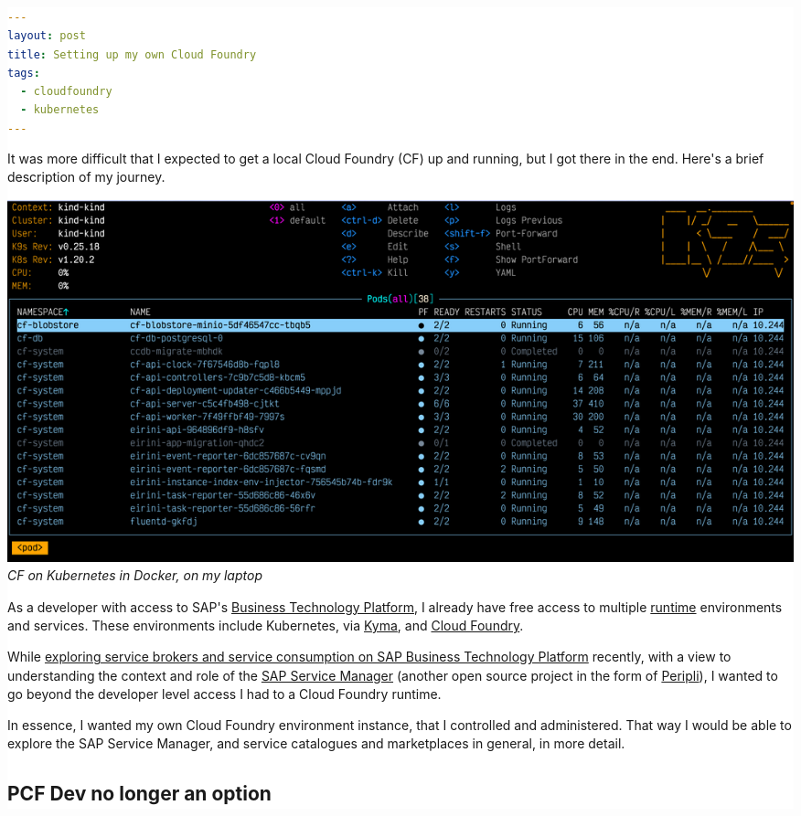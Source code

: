 ```yaml
---
layout: post
title: Setting up my own Cloud Foundry
tags:
  - cloudfoundry
  - kubernetes
---
```

It was more difficult that I expected to get a local Cloud Foundry (CF) up and running, but I got there in the end. Here's a brief description of my journey.


![CF on Kubernetes shown in k9s](/img/2022/03/cf-k8s-k9s.png)
_CF on Kubernetes in Docker, on my laptop_

As a developer with access to SAP's [Business Technology Platform](https://www.sap.com/uk/products/business-technology-platform.html), I already have free access to multiple [runtime](https://developers.sap.com/topics/runtimes.html) environments and services. These environments include Kubernetes, via [Kyma](https://kyma-project.io/), and [Cloud Foundry](https://www.cloudfoundry.org/).

While [exploring service brokers and service consumption on SAP Business Technology Platform](https://blogs.sap.com/2022/03/08/exploring-service-brokers-and-cf-on-sap-business-technology-platform/) recently, with a view to understanding the context and role of the [SAP Service Manager](https://discovery-center.cloud.sap/serviceCatalog/service-manager/?region=all) (another open source project in the form of [Peripli](https://peripli.github.io/)), I wanted to go beyond the developer level access I had to a Cloud Foundry runtime.

In essence, I wanted my own Cloud Foundry environment instance, that I controlled and administered. That way I would be able to explore the SAP Service Manager, and service catalogues and marketplaces in general, in more detail.

## PCF Dev no longer an option
